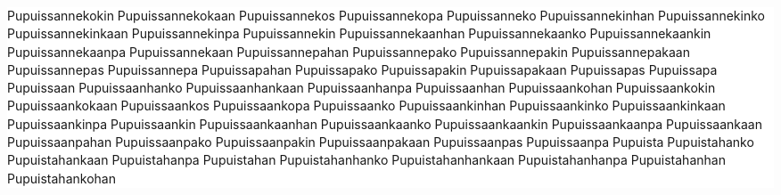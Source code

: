 Pupuissannekokin
Pupuissannekokaan
Pupuissannekos
Pupuissannekopa
Pupuissanneko
Pupuissannekinhan
Pupuissannekinko
Pupuissannekinkaan
Pupuissannekinpa
Pupuissannekin
Pupuissannekaanhan
Pupuissannekaanko
Pupuissannekaankin
Pupuissannekaanpa
Pupuissannekaan
Pupuissannepahan
Pupuissannepako
Pupuissannepakin
Pupuissannepakaan
Pupuissannepas
Pupuissannepa
Pupuissapahan
Pupuissapako
Pupuissapakin
Pupuissapakaan
Pupuissapas
Pupuissapa
Pupuissaan
Pupuissaanhanko
Pupuissaanhankaan
Pupuissaanhanpa
Pupuissaanhan
Pupuissaankohan
Pupuissaankokin
Pupuissaankokaan
Pupuissaankos
Pupuissaankopa
Pupuissaanko
Pupuissaankinhan
Pupuissaankinko
Pupuissaankinkaan
Pupuissaankinpa
Pupuissaankin
Pupuissaankaanhan
Pupuissaankaanko
Pupuissaankaankin
Pupuissaankaanpa
Pupuissaankaan
Pupuissaanpahan
Pupuissaanpako
Pupuissaanpakin
Pupuissaanpakaan
Pupuissaanpas
Pupuissaanpa
Pupuista
Pupuistahanko
Pupuistahankaan
Pupuistahanpa
Pupuistahan
Pupuistahanhanko
Pupuistahanhankaan
Pupuistahanhanpa
Pupuistahanhan
Pupuistahankohan